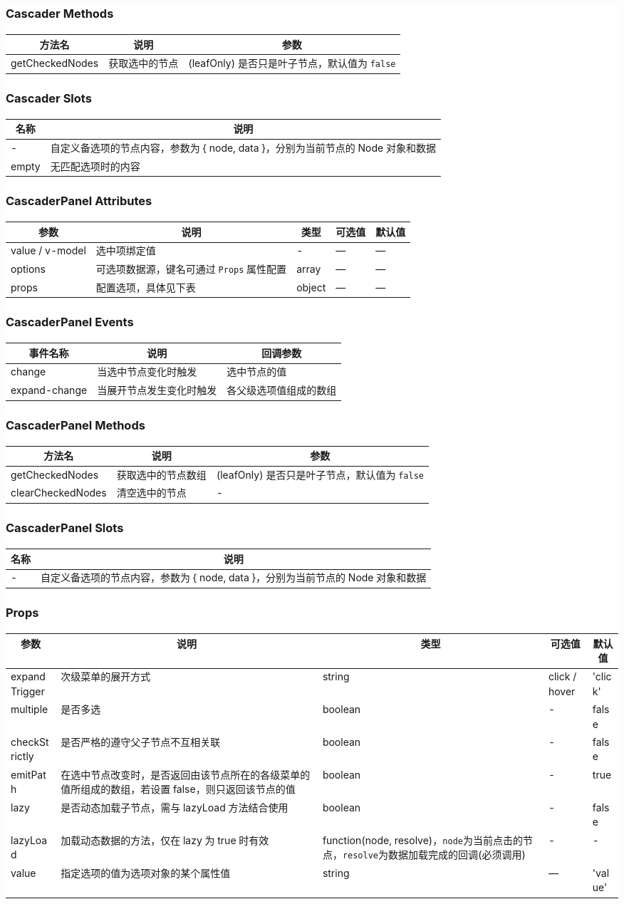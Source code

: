### Cascader Methods

| 方法名          | 说明           | 参数                                          |
| --------------- | -------------- | --------------------------------------------- |
| getCheckedNodes | 获取选中的节点 | (leafOnly) 是否只是叶子节点，默认值为 `false` |

### Cascader Slots

| 名称  | 说明                                                                            |
| ----- | ------------------------------------------------------------------------------- |
| -     | 自定义备选项的节点内容，参数为 { node, data }，分别为当前节点的 Node 对象和数据 |
| empty | 无匹配选项时的内容                                                              |

### CascaderPanel Attributes

| 参数            | 说明                                      | 类型   | 可选值 | 默认值 |
| --------------- | ----------------------------------------- | ------ | ------ | ------ |
| value / v-model | 选中项绑定值                              | -      | —      | —      |
| options         | 可选项数据源，键名可通过 `Props` 属性配置 | array  | —      | —      |
| props           | 配置选项，具体见下表                      | object | —      | —      |

### CascaderPanel Events

| 事件名称      | 说明                     | 回调参数               |
| ------------- | ------------------------ | ---------------------- |
| change        | 当选中节点变化时触发     | 选中节点的值           |
| expand-change | 当展开节点发生变化时触发 | 各父级选项值组成的数组 |

### CascaderPanel Methods

| 方法名            | 说明               | 参数                                          |
| ----------------- | ------------------ | --------------------------------------------- |
| getCheckedNodes   | 获取选中的节点数组 | (leafOnly) 是否只是叶子节点，默认值为 `false` |
| clearCheckedNodes | 清空选中的节点     | -                                             |

### CascaderPanel Slots

| 名称 | 说明                                                                            |
| ---- | ------------------------------------------------------------------------------- |
| -    | 自定义备选项的节点内容，参数为 { node, data }，分别为当前节点的 Node 对象和数据 |

### Props

| 参数          | 说明                                                                                               | 类型                                                                                     | 可选值        | 默认值     |
| ------------- | -------------------------------------------------------------------------------------------------- | ---------------------------------------------------------------------------------------- | ------------- | ---------- |
| expandTrigger | 次级菜单的展开方式                                                                                 | string                                                                                   | click / hover | 'click'    |
| multiple      | 是否多选                                                                                           | boolean                                                                                  | -             | false      |
| checkStrictly | 是否严格的遵守父子节点不互相关联                                                                   | boolean                                                                                  | -             | false      |
| emitPath      | 在选中节点改变时，是否返回由该节点所在的各级菜单的值所组成的数组，若设置 false，则只返回该节点的值 | boolean                                                                                  | -             | true       |
| lazy          | 是否动态加载子节点，需与 lazyLoad 方法结合使用                                                     | boolean                                                                                  | -             | false      |
| lazyLoad      | 加载动态数据的方法，仅在 lazy 为 true 时有效                                                       | function(node, resolve)，`node`为当前点击的节点，`resolve`为数据加载完成的回调(必须调用) | -             | -          |
| value         | 指定选项的值为选项对象的某个属性值                                                                 | string                                                                                   | —             | 'value'    |